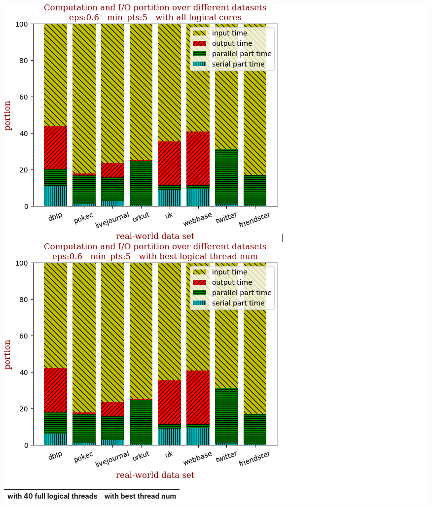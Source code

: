 ![portion with full logical threads-withalllogicalcores-comp-io-portion](../../figures/scalability_new3_all_in_parallel/eps:0.6-min_pts:5-withalllogicalcores-comp-io-portion.png) | ![io portition-withbestlogicalthreadnum-comp-io-portion](../../figures/scalability_new3_all_in_parallel/eps:0.6-min_pts:5-withbestlogicalthreadnum-comp-io-portion.png)

with 40 full logical threads | with best thread num
--- | ---